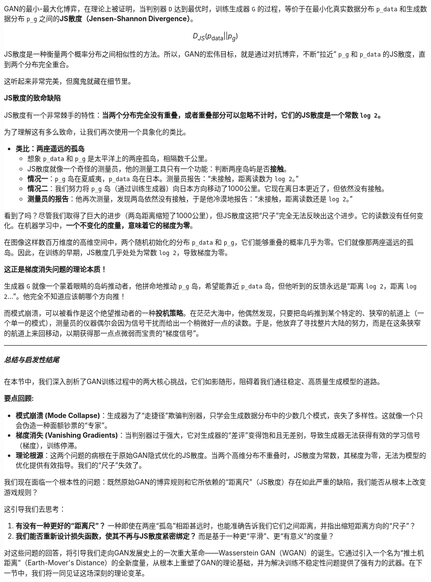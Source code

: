 GAN的最小-最大化博弈，在理论上被证明，当判别器 `D` 达到最优时，训练生成器 `G` 的过程，等价于在最小化真实数据分布 `p_data` 和生成数据分布 `p_g` 之间的**JS散度（Jensen-Shannon Divergence）**。

$$
D_{JS}(p_{\text{data}} || p_g)
$$

JS散度是一种衡量两个概率分布之间相似性的方法。所以，GAN的宏伟目标，就是通过对抗博弈，不断“拉近” `p_g` 和 `p_data` 的JS散度，直到两个分布完全重合。

这听起来非常完美，但魔鬼就藏在细节里。

**JS散度的致命缺陷**

JS散度有一个非常棘手的特性：**当两个分布完全没有重叠，或者重叠部分可以忽略不计时，它们的JS散度是一个常数 `log 2`。**

为了理解这有多么致命，让我们再次使用一个具象化的类比。

*   **类比：两座遥远的孤岛**
    *   想象 `p_data` 和 `p_g` 是太平洋上的两座孤岛，相隔数千公里。
    *   JS散度就像一个奇怪的测量员，他的测量工具只有一个功能：判断两座岛屿是否**接触**。
    *   **情况一**：`p_g` 岛在夏威夷，`p_data` 岛在日本。测量员报告：“未接触，距离读数为 `log 2`。”
    *   **情况二**：我们努力将 `p_g` 岛（通过训练生成器）向日本方向移动了1000公里。它现在离日本更近了，但依然没有接触。
    *   **测量员的报告**：他再次测量，发现两岛依然没有接触，于是他冷漠地报告：“未接触，距离读数还是 `log 2`。”

看到了吗？尽管我们取得了巨大的进步（两岛距离缩短了1000公里），但JS散度这把“尺子”完全无法反映出这个进步。它的读数没有任何变化。在机器学习中，**一个不变化的度量，意味着它的梯度为零**。

在图像这样数百万维度的高维空间中，两个随机初始化的分布 `p_data` 和 `p_g`，它们能够重叠的概率几乎为零。它们就像那两座遥远的孤岛。因此，在训练的早期，JS散度几乎处处为常数 `log 2`，导致梯度为零。

**这正是梯度消失问题的理论本质！**

生成器 `G` 就像一个蒙着眼睛的岛屿推动者，他拼命地推动 `p_g` 岛，希望能靠近 `p_data` 岛，但他听到的反馈永远是“距离 `log 2`，距离 `log 2`...”。他完全不知道应该朝哪个方向推！

而模式崩溃，可以被看作是这个绝望推动者的一种**投机策略**。在茫茫大海中，他偶然发现，只要把岛屿推到某个特定的、狭窄的航道上（一个单一的模式），测量员的仪器偶尔会因为信号干扰而给出一个稍微好一点的读数。于是，他放弃了寻找整片大陆的努力，而是在这条狭窄的航道上来回移动，以期获得那一点点微弱而宝贵的“梯度信号”。

---

##### **总结与启发性结尾**

在本节中，我们深入剖析了GAN训练过程中的两大核心挑战，它们如影随形，阻碍着我们通往稳定、高质量生成模型的道路。

**要点回顾:**
*   **模式崩溃 (Mode Collapse)**：生成器为了“走捷径”欺骗判别器，只学会生成数据分布中的少数几个模式，丧失了多样性。这就像一个只会伪造一种面额钞票的“专家”。
*   **梯度消失 (Vanishing Gradients)**：当判别器过于强大，它对生成器的“差评”变得饱和且无差别，导致生成器无法获得有效的学习信号（梯度），训练停滞。
*   **理论根源**：这两个问题的病根在于原始GAN隐式优化的JS散度。当两个高维分布不重叠时，JS散度为常数，其梯度为零，无法为模型的优化提供有效指导。我们的“尺子”失效了。

我们现在面临一个根本性的问题：既然原始GAN的博弈规则和它所依赖的“距离尺”（JS散度）存在如此严重的缺陷，我们能否从根本上改变游戏规则？

这引导我们去思考：
1.  **有没有一种更好的“距离尺”？** 一种即使在两座“孤岛”相距甚远时，也能准确告诉我们它们之间距离，并指出缩短距离方向的“尺子”？
2.  **我们能否重新设计损失函数，使其不再与JS散度紧密绑定？** 而是基于一种更“平滑”、更“有意义”的度量？

对这些问题的回答，将引导我们走向GAN发展史上的一次重大革命——Wasserstein GAN（WGAN）的诞生。它通过引入一个名为“推土机距离”（Earth-Mover's Distance）的全新度量，从根本上重塑了GAN的理论基础，并为解决训练不稳定性问题提供了强有力的武器。在下一节中，我们将一同见证这场深刻的理论变革。
